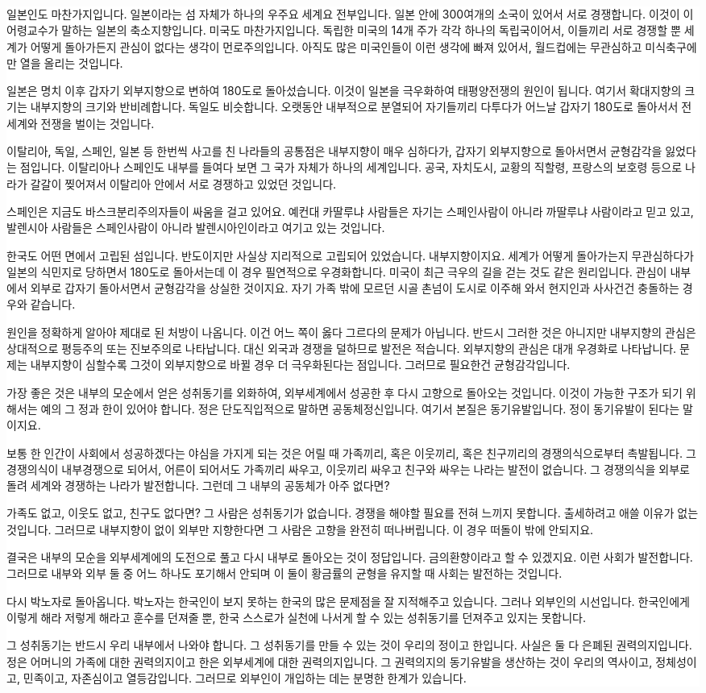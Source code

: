 
  
일본인도 마찬가지입니다. 일본이라는 섬 자체가 하나의 우주요 세계요 전부입니다. 일본 안에 300여개의 소국이 있어서 서로 경쟁합니다. 이것이 이어령교수가 말하는 일본의 축소지향입니다. 미국도 마찬가지입니다. 독립한 미국의 14개 주가 각각 하나의 독립국이어서, 이들끼리 서로 경쟁할 뿐 세계가 어떻게 돌아가든지 관심이 없다는 생각이 먼로주의입니다. 아직도 많은 미국인들이 이런 생각에 빠져 있어서, 월드컵에는 무관심하고 미식축구에만 열을 올리는 것입니다.
  

  
일본은 명치 이후 갑자기 외부지향으로 변하여 180도로 돌아섰습니다. 이것이 일본을 극우화하여 태평양전쟁의 원인이 됩니다. 여기서 확대지향의 크기는 내부지향의 크기와 반비례합니다. 독일도 비슷합니다. 오랫동안 내부적으로 분열되어 자기들끼리 다투다가 어느날 갑자기 180도로 돌아서서 전 세계와 전쟁을 벌이는 것입니다.
  

  
이탈리아, 독일, 스페인, 일본 등 한번씩 사고를 친 나라들의 공통점은 내부지향이 매우 심하다가, 갑자기 외부지향으로 돌아서면서 균형감각을 잃었다는 점입니다. 이탈리아나 스페인도 내부를 들여다 보면 그 국가 자체가 하나의 세계입니다. 공국, 자치도시, 교황의 직할령, 프랑스의 보호령 등으로 나라가 갈갈이 찢어져서 이탈리아 안에서 서로 경쟁하고 있었던 것입니다.
  

  
스페인은 지금도 바스크분리주의자들이 싸움을 걸고 있어요. 예컨대 카딸루냐 사람들은 자기는 스페인사람이 아니라 까딸루냐 사람이라고 믿고 있고, 발렌시아 사람들은 스페인사람이 아니라 발렌시아인이라고 여기고 있는 것입니다.
  

  
한국도 어떤 면에서 고립된 섬입니다. 반도이지만 사실상 지리적으로 고립되어 있었습니다. 내부지향이지요. 세계가 어떻게 돌아가는지 무관심하다가 일본의 식민지로 당하면서 180도로 돌아서는데 이 경우 필연적으로 우경화합니다. 미국이 최근 극우의 길을 걷는 것도 같은 원리입니다. 관심이 내부에서 외부로 갑자기 돌아서면서 균형감각을 상실한 것이지요. 자기 가족 밖에 모르던 시골 촌넘이 도시로 이주해 와서 현지인과 사사건건 충돌하는 경우와 같습니다.
  

  
원인을 정확하게 알아야 제대로 된 처방이 나옵니다. 이건 어느 쪽이 옳다 그르다의 문제가 아닙니다. 반드시 그러한 것은 아니지만 내부지향의 관심은 상대적으로 평등주의 또는 진보주의로 나타납니다. 대신 외국과 경쟁을 덜하므로 발전은 적습니다. 외부지향의 관심은 대개 우경화로 나타납니다. 문제는 내부지향이 심할수록 그것이 외부지향으로 바뀔 경우 더 극우화된다는 점입니다. 그러므로 필요한건 균형감각입니다.
  

  
가장 좋은 것은 내부의 모순에서 얻은 성취동기를 외화하여, 외부세계에서 성공한 후 다시 고향으로 돌아오는 것입니다. 이것이 가능한 구조가 되기 위해서는 예의 그 정과 한이 있어야 합니다. 정은 단도직입적으로 말하면 공동체정신입니다. 여기서 본질은 동기유발입니다. 정이 동기유발이 된다는 말이지요.
  

  
보통 한 인간이 사회에서 성공하겠다는 야심을 가지게 되는 것은 어릴 때 가족끼리, 혹은 이웃끼리, 혹은 친구끼리의 경쟁의식으로부터 촉발됩니다. 그 경쟁의식이 내부경쟁으로 되어서, 어른이 되어서도 가족끼리 싸우고, 이웃끼리 싸우고 친구와 싸우는 나라는 발전이 없습니다. 그 경쟁의식을 외부로 돌려 세계와 경쟁하는 나라가 발전합니다. 그런데 그 내부의 공동체가 아주 없다면?
  

  
가족도 없고, 이웃도 없고, 친구도 없다면? 그 사람은 성취동기가 없습니다. 경쟁을 해야할 필요를 전혀 느끼지 못합니다. 출세하려고 애쓸 이유가 없는 것입니다. 그러므로 내부지향이 없이 외부만 지향한다면 그 사람은 고향을 완전히 떠나버립니다. 이 경우 떠돌이 밖에 안되지요.
  

  
결국은 내부의 모순을 외부세계에의 도전으로 풀고 다시 내부로 돌아오는 것이 정답입니다. 금의환향이라고 할 수 있겠지요. 이런 사회가 발전합니다. 그러므로 내부와 외부 둘 중 어느 하나도 포기해서 안되며 이 둘이 황금률의 균형을 유지할 때 사회는 발전하는 것입니다.
  

  
다시 박노자로 돌아옵니다. 박노자는 한국인이 보지 못하는 한국의 많은 문제점을 잘 지적해주고 있습니다. 그러나 외부인의 시선입니다. 한국인에게 이렇게 해라 저렇게 해라고 훈수를 던져줄 뿐, 한국 스스로가 실천에 나서게 할 수 있는 성취동기를 던져주고 있지는 못합니다.
  

  
그 성취동기는 반드시 우리 내부에서 나와야 합니다. 그 성취동기를 만들 수 있는 것이 우리의 정이고 한입니다. 사실은 둘 다 은폐된 권력의지입니다. 정은 어머니의 가족에 대한 권력의지이고 한은 외부세계에 대한 권력의지입니다. 그 권력의지의 동기유발을 생산하는 것이 우리의 역사이고, 정체성이고, 민족이고, 자존심이고 열등감입니다. 그러므로 외부인이 개입하는 데는 분명한 한계가 있습니다.
  

  